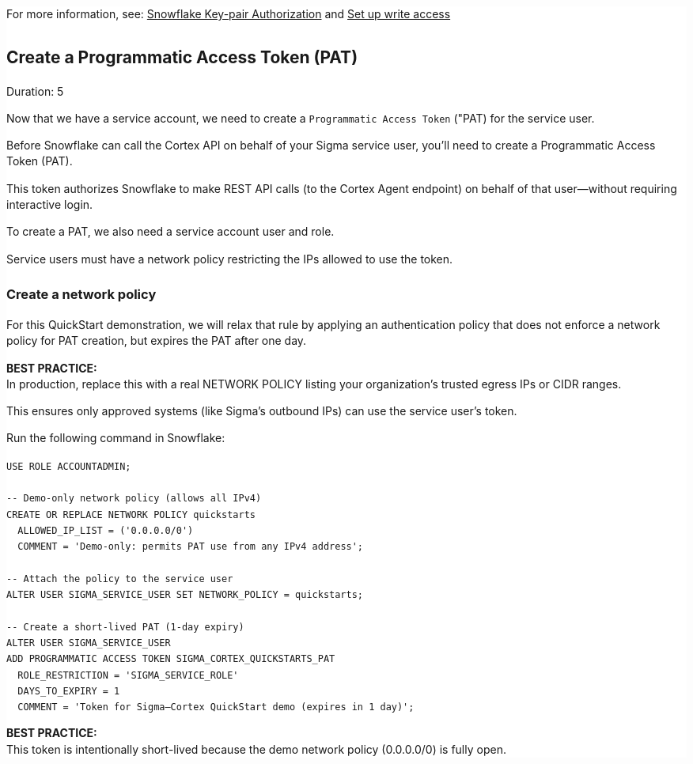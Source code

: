 For more information, see: [Snowflake Key-pair Authorization](https://quickstarts.sigmacomputing.com/guide/security_snowflake_keypair_rotation/index.html?index=..%2F..index#0) and [Set up write access](https://help.sigmacomputing.com/docs/set-up-write-access)

## Create a Programmatic Access Token (PAT) 
Duration: 5 

Now that we have a service account, we need to create a `Programmatic Access Token` ("PAT) for the service user.

Before Snowflake can call the Cortex API on behalf of your Sigma service user, you’ll need to create a Programmatic Access Token (PAT).

This token authorizes Snowflake to make REST API calls (to the Cortex Agent endpoint) on behalf of that user—without requiring interactive login.

To create a PAT, we also need a service account user and role.

Service users must have a network policy restricting the IPs allowed to use the token. 

### Create a network policy
For this QuickStart demonstration, we will relax that rule by applying an authentication policy that does not enforce a network policy for PAT creation, but expires the PAT after one day.

<aside class="negative">
<strong>BEST PRACTICE:</strong><br> In production, replace this with a real NETWORK POLICY listing your organization’s trusted egress IPs or CIDR ranges.

This ensures only approved systems (like Sigma’s outbound IPs) can use the service user’s token.
</aside>

Run the following command in Snowflake:
```code
USE ROLE ACCOUNTADMIN;

-- Demo-only network policy (allows all IPv4)
CREATE OR REPLACE NETWORK POLICY quickstarts
  ALLOWED_IP_LIST = ('0.0.0.0/0')
  COMMENT = 'Demo-only: permits PAT use from any IPv4 address';

-- Attach the policy to the service user
ALTER USER SIGMA_SERVICE_USER SET NETWORK_POLICY = quickstarts;

-- Create a short-lived PAT (1-day expiry)
ALTER USER SIGMA_SERVICE_USER
ADD PROGRAMMATIC ACCESS TOKEN SIGMA_CORTEX_QUICKSTARTS_PAT
  ROLE_RESTRICTION = 'SIGMA_SERVICE_ROLE'
  DAYS_TO_EXPIRY = 1
  COMMENT = 'Token for Sigma–Cortex QuickStart demo (expires in 1 day)';
```

<aside class="positive">
<strong>BEST PRACTICE:</strong><br> This token is intentionally short-lived because the demo network policy (0.0.0.0/0) is fully open.
